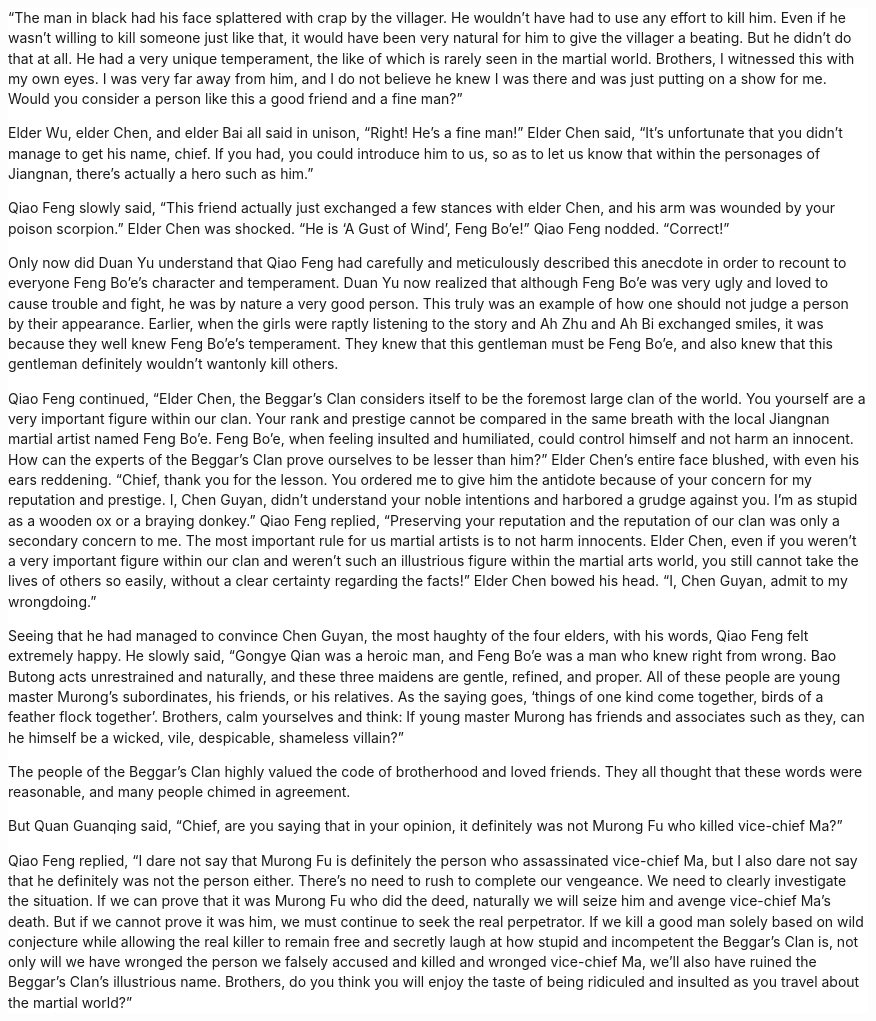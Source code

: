 “The man in black had his face splattered with crap by the villager. He wouldn’t have had to use any effort to kill him. Even if he wasn’t willing to kill someone just like that, it would have been very natural for him to give the villager a beating. But he didn’t do that at all. He had a very unique temperament, the like of which is rarely seen in the martial world. Brothers, I witnessed this with my own eyes. I was very far away from him, and I do not believe he knew I was there and was just putting on a show for me. Would you consider a person like this a good friend and a fine man?”

Elder Wu, elder Chen, and elder Bai all said in unison, “Right! He’s a fine man!” Elder Chen said, “It’s unfortunate that you didn’t manage to get his name, chief. If you had, you could introduce him to us, so as to let us know that within the personages of Jiangnan, there’s actually a hero such as him.”

Qiao Feng slowly said, “This friend actually just exchanged a few stances with elder Chen, and his arm was wounded by your poison scorpion.” Elder Chen was shocked. “He is ‘A Gust of Wind’, Feng Bo’e!” Qiao Feng nodded. “Correct!”

Only now did Duan Yu understand that Qiao Feng had carefully and meticulously described this anecdote in order to recount to everyone Feng Bo’e’s character and temperament. Duan Yu now realized that although Feng Bo’e was very ugly and loved to cause trouble and fight, he was by nature a very good person. This truly was an example of how one should not judge a person by their appearance. Earlier, when the girls were raptly listening to the story and Ah Zhu and Ah Bi exchanged smiles, it was because they well knew Feng Bo’e’s temperament. They knew that this gentleman must be Feng Bo’e, and also knew that this gentleman definitely wouldn’t wantonly kill others.

Qiao Feng continued, “Elder Chen, the Beggar’s Clan considers itself to be the foremost large clan of the world. You yourself are a very important figure within our clan. Your rank and prestige cannot be compared in the same breath with the local Jiangnan martial artist named Feng Bo’e. Feng Bo’e, when feeling insulted and humiliated, could control himself and not harm an innocent. How can the experts of the Beggar’s Clan prove ourselves to be lesser than him?” Elder Chen’s entire face blushed, with even his ears reddening. “Chief, thank you for the lesson. You ordered me to give him the antidote because of your concern for my reputation and prestige. I, Chen Guyan, didn’t understand your noble intentions and harbored a grudge against you. I’m as stupid as a wooden ox or a braying donkey.” Qiao Feng replied, “Preserving your reputation and the reputation of our clan was only a secondary concern to me. The most important rule for us martial artists is to not harm innocents. Elder Chen, even if you weren’t a very important figure within our clan and weren’t such an illustrious figure within the martial arts world, you still cannot take the lives of others so easily, without a clear certainty regarding the facts!” Elder Chen bowed his head. “I, Chen Guyan, admit to my wrongdoing.”

Seeing that he had managed to convince Chen Guyan, the most haughty of the four elders, with his words, Qiao Feng felt extremely happy. He slowly said, “Gongye Qian was a heroic man, and Feng Bo’e was a man who knew right from wrong. Bao Butong acts unrestrained and naturally, and these three maidens are gentle, refined, and proper. All of these people are young master Murong’s subordinates, his friends, or his relatives. As the saying goes, ‘things of one kind come together, birds of a feather flock together’. Brothers, calm yourselves and think: If young master Murong has friends and associates such as they, can he himself be a wicked, vile, despicable, shameless villain?”

The people of the Beggar’s Clan highly valued the code of brotherhood and loved friends. They all thought that these words were reasonable, and many people chimed in agreement.

But Quan Guanqing said, “Chief, are you saying that in your opinion, it definitely was not Murong Fu who killed vice-chief Ma?”

Qiao Feng replied, “I dare not say that Murong Fu is definitely the person who assassinated vice-chief Ma, but I also dare not say that he definitely was not the person either. There’s no need to rush to complete our vengeance. We need to clearly investigate the situation. If we can prove that it was Murong Fu who did the deed, naturally we will seize him and avenge vice-chief Ma’s death. But if we cannot prove it was him, we must continue to seek the real perpetrator. If we kill a good man solely based on wild conjecture while allowing the real killer to remain free and secretly laugh at how stupid and incompetent the Beggar’s Clan is, not only will we have wronged the person we falsely accused and killed and wronged vice-chief Ma, we’ll also have ruined the Beggar’s Clan’s illustrious name. Brothers, do you think you will enjoy the taste of being ridiculed and insulted as you travel about the martial world?”
